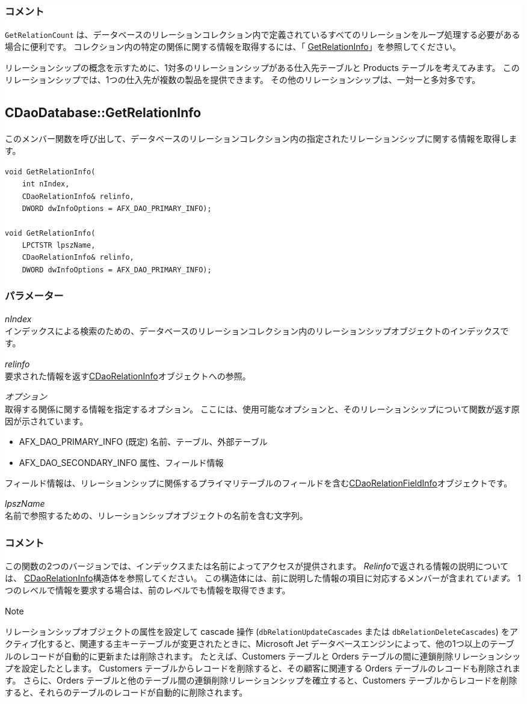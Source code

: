 ### <a name="remarks"></a>コメント

`GetRelationCount` は、データベースのリレーションコレクション内で定義されているすべてのリレーションをループ処理する必要がある場合に便利です。 コレクション内の特定の関係に関する情報を取得するには、「 [GetRelationInfo](#getrelationinfo)」を参照してください。

リレーションシップの概念を示すために、1対多のリレーションシップがある仕入先テーブルと Products テーブルを考えてみます。 このリレーションシップでは、1つの仕入先が複数の製品を提供できます。 その他のリレーションシップは、一対一と多対多です。

##  <a name="getrelationinfo"></a>  CDaoDatabase::GetRelationInfo

このメンバー関数を呼び出して、データベースのリレーションコレクション内の指定されたリレーションシップに関する情報を取得します。

```
void GetRelationInfo(
    int nIndex,
    CDaoRelationInfo& relinfo,
    DWORD dwInfoOptions = AFX_DAO_PRIMARY_INFO);

void GetRelationInfo(
    LPCTSTR lpszName,
    CDaoRelationInfo& relinfo,
    DWORD dwInfoOptions = AFX_DAO_PRIMARY_INFO);
```

### <a name="parameters"></a>パラメーター

*nIndex*<br/>
インデックスによる検索のための、データベースのリレーションコレクション内のリレーションシップオブジェクトのインデックスです。

*relinfo*<br/>
要求された情報を返す[CDaoRelationInfo](../../mfc/reference/cdaorelationinfo-structure.md)オブジェクトへの参照。

*オプション*<br/>
取得する関係に関する情報を指定するオプション。 ここには、使用可能なオプションと、そのリレーションシップについて関数が返す原因が示されています。

- AFX_DAO_PRIMARY_INFO (既定) 名前、テーブル、外部テーブル

- AFX_DAO_SECONDARY_INFO 属性、フィールド情報

フィールド情報は、リレーションシップに関係するプライマリテーブルのフィールドを含む[CDaoRelationFieldInfo](../../mfc/reference/cdaorelationfieldinfo-structure.md)オブジェクトです。

*lpszName*<br/>
名前で参照するための、リレーションシップオブジェクトの名前を含む文字列。

### <a name="remarks"></a>コメント

この関数の2つのバージョンでは、インデックスまたは名前によってアクセスが提供されます。 *Relinfo*で返される情報の説明については、 [CDaoRelationInfo](../../mfc/reference/cdaorelationinfo-structure.md)構造体を参照してください。 この構造体には、前に説明した情報の項目に対応するメンバーが含まれ*ています。* 1つのレベルで情報を要求する場合は、前のレベルでも情報を取得できます。

> [!NOTE]
>  リレーションシップオブジェクトの属性を設定して cascade 操作 (`dbRelationUpdateCascades` または `dbRelationDeleteCascades`) をアクティブ化すると、関連する主キーテーブルが変更されたときに、Microsoft Jet データベースエンジンによって、他の1つ以上のテーブルのレコードが自動的に更新または削除されます。 たとえば、Customers テーブルと Orders テーブルの間に連鎖削除リレーションシップを設定したとします。 Customers テーブルからレコードを削除すると、その顧客に関連する Orders テーブルのレコードも削除されます。 さらに、Orders テーブルと他のテーブル間の連鎖削除リレーションシップを確立すると、Customers テーブルからレコードを削除すると、それらのテーブルのレコードが自動的に削除されます。
